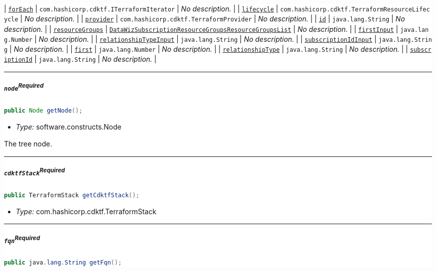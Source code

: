 | <code><a href="#rhizo-co-terraform-provider-wiz.dataWizSubscriptionResourceGroups.DataWizSubscriptionResourceGroups.property.forEach">forEach</a></code> | <code>com.hashicorp.cdktf.ITerraformIterator</code> | *No description.* |
| <code><a href="#rhizo-co-terraform-provider-wiz.dataWizSubscriptionResourceGroups.DataWizSubscriptionResourceGroups.property.lifecycle">lifecycle</a></code> | <code>com.hashicorp.cdktf.TerraformResourceLifecycle</code> | *No description.* |
| <code><a href="#rhizo-co-terraform-provider-wiz.dataWizSubscriptionResourceGroups.DataWizSubscriptionResourceGroups.property.provider">provider</a></code> | <code>com.hashicorp.cdktf.TerraformProvider</code> | *No description.* |
| <code><a href="#rhizo-co-terraform-provider-wiz.dataWizSubscriptionResourceGroups.DataWizSubscriptionResourceGroups.property.id">id</a></code> | <code>java.lang.String</code> | *No description.* |
| <code><a href="#rhizo-co-terraform-provider-wiz.dataWizSubscriptionResourceGroups.DataWizSubscriptionResourceGroups.property.resourceGroups">resourceGroups</a></code> | <code><a href="#rhizo-co-terraform-provider-wiz.dataWizSubscriptionResourceGroups.DataWizSubscriptionResourceGroupsResourceGroupsList">DataWizSubscriptionResourceGroupsResourceGroupsList</a></code> | *No description.* |
| <code><a href="#rhizo-co-terraform-provider-wiz.dataWizSubscriptionResourceGroups.DataWizSubscriptionResourceGroups.property.firstInput">firstInput</a></code> | <code>java.lang.Number</code> | *No description.* |
| <code><a href="#rhizo-co-terraform-provider-wiz.dataWizSubscriptionResourceGroups.DataWizSubscriptionResourceGroups.property.relationshipTypeInput">relationshipTypeInput</a></code> | <code>java.lang.String</code> | *No description.* |
| <code><a href="#rhizo-co-terraform-provider-wiz.dataWizSubscriptionResourceGroups.DataWizSubscriptionResourceGroups.property.subscriptionIdInput">subscriptionIdInput</a></code> | <code>java.lang.String</code> | *No description.* |
| <code><a href="#rhizo-co-terraform-provider-wiz.dataWizSubscriptionResourceGroups.DataWizSubscriptionResourceGroups.property.first">first</a></code> | <code>java.lang.Number</code> | *No description.* |
| <code><a href="#rhizo-co-terraform-provider-wiz.dataWizSubscriptionResourceGroups.DataWizSubscriptionResourceGroups.property.relationshipType">relationshipType</a></code> | <code>java.lang.String</code> | *No description.* |
| <code><a href="#rhizo-co-terraform-provider-wiz.dataWizSubscriptionResourceGroups.DataWizSubscriptionResourceGroups.property.subscriptionId">subscriptionId</a></code> | <code>java.lang.String</code> | *No description.* |

---

##### `node`<sup>Required</sup> <a name="node" id="rhizo-co-terraform-provider-wiz.dataWizSubscriptionResourceGroups.DataWizSubscriptionResourceGroups.property.node"></a>

```java
public Node getNode();
```

- *Type:* software.constructs.Node

The tree node.

---

##### `cdktfStack`<sup>Required</sup> <a name="cdktfStack" id="rhizo-co-terraform-provider-wiz.dataWizSubscriptionResourceGroups.DataWizSubscriptionResourceGroups.property.cdktfStack"></a>

```java
public TerraformStack getCdktfStack();
```

- *Type:* com.hashicorp.cdktf.TerraformStack

---

##### `fqn`<sup>Required</sup> <a name="fqn" id="rhizo-co-terraform-provider-wiz.dataWizSubscriptionResourceGroups.DataWizSubscriptionResourceGroups.property.fqn"></a>

```java
public java.lang.String getFqn();
```
